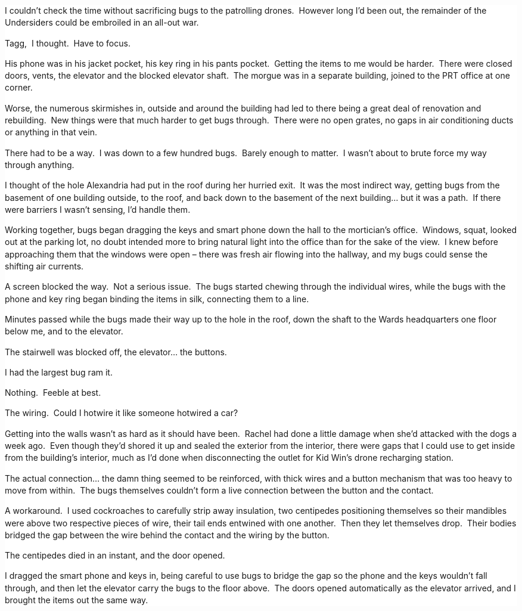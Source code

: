 I couldn’t check the time without sacrificing bugs to the patrolling drones.  However long I’d been out, the remainder of the Undersiders could be embroiled in an all-out war.

Tagg,  I thought.  Have to focus.

His phone was in his jacket pocket, his key ring in his pants pocket.  Getting the items to me would be harder.  There were closed doors, vents, the elevator and the blocked elevator shaft.  The morgue was in a separate building, joined to the PRT office at one corner.

Worse, the numerous skirmishes in, outside and around the building had led to there being a great deal of renovation and rebuilding.  New things were that much harder to get bugs through.  There were no open grates, no gaps in air conditioning ducts or anything in that vein.

There had to be a way.  I was down to a few hundred bugs.  Barely enough to matter.  I wasn’t about to brute force my way through anything.

I thought of the hole Alexandria had put in the roof during her hurried exit.  It was the most indirect way, getting bugs from the basement of one building outside, to the roof, and back down to the basement of the next building… but it was a path.  If there were barriers I wasn’t sensing, I’d handle them.

Working together, bugs began dragging the keys and smart phone down the hall to the mortician’s office.  Windows, squat, looked out at the parking lot, no doubt intended more to bring natural light into the office than for the sake of the view.  I knew before approaching them that the windows were open – there was fresh air flowing into the hallway, and my bugs could sense the shifting air currents.

A screen blocked the way.  Not a serious issue.  The bugs started chewing through the individual wires, while the bugs with the phone and key ring began binding the items in silk, connecting them to a line.

Minutes passed while the bugs made their way up to the hole in the roof, down the shaft to the Wards headquarters one floor below me, and to the elevator.

The stairwell was blocked off, the elevator… the buttons.

I had the largest bug ram it.

Nothing.  Feeble at best.

The wiring.  Could I hotwire it like someone hotwired a car?

Getting into the walls wasn’t as hard as it should have been.  Rachel had done a little damage when she’d attacked with the dogs a week ago.  Even though they’d shored it up and sealed the exterior from the interior, there were gaps that I could use to get inside from the building’s interior, much as I’d done when disconnecting the outlet for Kid Win’s drone recharging station.

The actual connection… the damn thing seemed to be reinforced, with thick wires and a button mechanism that was too heavy to move from within.  The bugs themselves couldn’t form a live connection between the button and the contact.

A workaround.  I used cockroaches to carefully strip away insulation, two centipedes positioning themselves so their mandibles were above two respective pieces of wire, their tail ends entwined with one another.  Then they let themselves drop.  Their bodies bridged the gap between the wire behind the contact and the wiring by the button.

The centipedes died in an instant, and the door opened.

I dragged the smart phone and keys in, being careful to use bugs to bridge the gap so the phone and the keys wouldn’t fall through, and then let the elevator carry the bugs to the floor above.  The doors opened automatically as the elevator arrived, and I brought the items out the same way.
